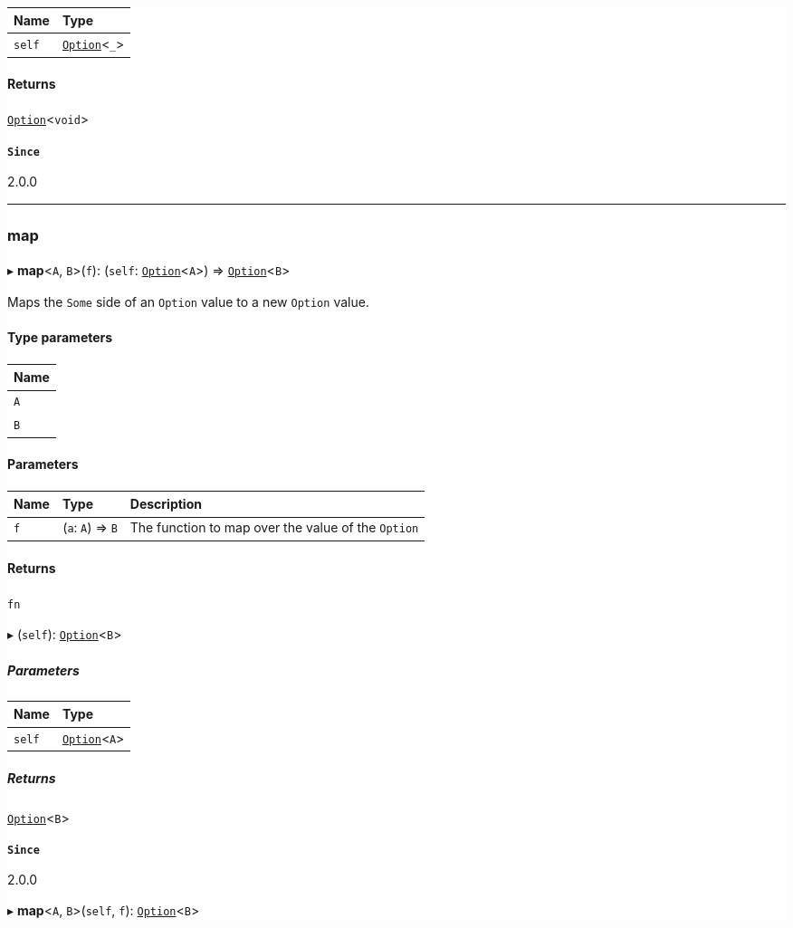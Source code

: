 | Name   | Type                           |
| :----- | :----------------------------- |
| `self` | [`Option`](O.md#option)\<`_`\> |

#### Returns

[`Option`](O.md#option)\<`void`\>

**`Since`**

2.0.0

---

### map

▸ **map**\<`A`, `B`\>(`f`): (`self`: [`Option`](O.md#option)\<`A`\>) => [`Option`](O.md#option)\<`B`\>

Maps the `Some` side of an `Option` value to a new `Option` value.

#### Type parameters

| Name |
| :--- |
| `A`  |
| `B`  |

#### Parameters

| Name | Type              | Description                                        |
| :--- | :---------------- | :------------------------------------------------- |
| `f`  | (`a`: `A`) => `B` | The function to map over the value of the `Option` |

#### Returns

`fn`

▸ (`self`): [`Option`](O.md#option)\<`B`\>

##### Parameters

| Name   | Type                           |
| :----- | :----------------------------- |
| `self` | [`Option`](O.md#option)\<`A`\> |

##### Returns

[`Option`](O.md#option)\<`B`\>

**`Since`**

2.0.0

▸ **map**\<`A`, `B`\>(`self`, `f`): [`Option`](O.md#option)\<`B`\>
